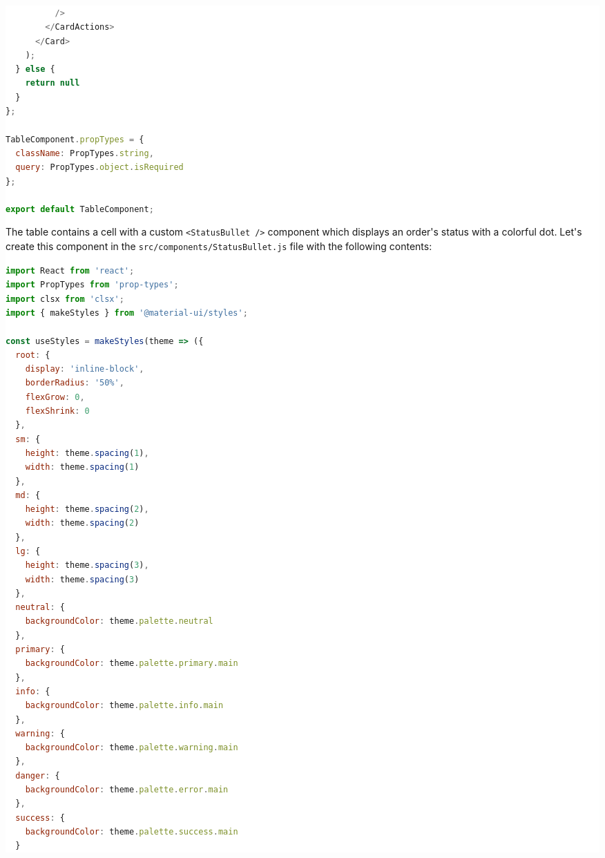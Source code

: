 ```jsx
          />
        </CardActions>
      </Card>
    );
  } else {
    return null
  }
};

TableComponent.propTypes = {
  className: PropTypes.string,
  query: PropTypes.object.isRequired
};

export default TableComponent;
```

The table contains a cell with a custom `<StatusBullet />` component which displays an order's status with a colorful dot. Let's create this component in the `src/components/StatusBullet.js` file with the following contents:

```jsx
import React from 'react';
import PropTypes from 'prop-types';
import clsx from 'clsx';
import { makeStyles } from '@material-ui/styles';

const useStyles = makeStyles(theme => ({
  root: {
    display: 'inline-block',
    borderRadius: '50%',
    flexGrow: 0,
    flexShrink: 0
  },
  sm: {
    height: theme.spacing(1),
    width: theme.spacing(1)
  },
  md: {
    height: theme.spacing(2),
    width: theme.spacing(2)
  },
  lg: {
    height: theme.spacing(3),
    width: theme.spacing(3)
  },
  neutral: {
    backgroundColor: theme.palette.neutral
  },
  primary: {
    backgroundColor: theme.palette.primary.main
  },
  info: {
    backgroundColor: theme.palette.info.main
  },
  warning: {
    backgroundColor: theme.palette.warning.main
  },
  danger: {
    backgroundColor: theme.palette.error.main
  },
  success: {
    backgroundColor: theme.palette.success.main
  }
```